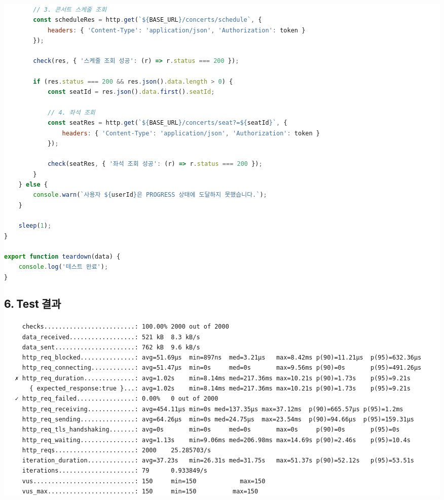 ```js
        // 3. 콘서트 스케줄 조회
        const scheduleRes = http.get(`${BASE_URL}/concerts/schedule`, {
            headers: { 'Content-Type': 'application/json', 'Authorization': token }
        });

        check(res, { '스케줄 조회 성공': (r) => r.status === 200 });

        if (res.status === 200 && res.json().data.length > 0) {
            const seatId = res.json().data.first().seatId;

            // 4. 좌석 조회
            const seatRes = http.get(`${BASE_URL}/concerts/seat?=${seatId}`, {
                headers: { 'Content-Type': 'application/json', 'Authorization': token }
            });

            check(seatRes, { '좌석 조회 성공': (r) => r.status === 200 });
        }
    } else {
        console.warn(`사용자 ${userId}은 PROGRESS 상태에 도달하지 못했습니다.`);
    }

    sleep(1);
}

export function teardown(data) {
    console.log('테스트 완료');
}

```

## 6. Test 결과

```text
     checks.........................: 100.00% 2000 out of 2000
     data_received..................: 521 kB  8.3 kB/s
     data_sent......................: 762 kB  9.6 kB/s
     http_req_blocked...............: avg=51.69µs  min=897ns  med=3.21µs   max=8.42ms p(90)=11.21µs  p(95)=632.36µs
     http_req_connecting............: avg=51.47µs  min=0s     med=0s       max=9.56ms p(90)=0s       p(95)=491.26µs
   ✗ http_req_duration..............: avg=1.02s    min=8.14ms med=217.36ms max=10.21s p(90)=1.73s    p(95)=9.21s
       { expected_response:true }...: avg=1.02s    min=8.14ms med=217.36ms max=10.21s p(90)=1.73s    p(95)=9.21s
   ✓ http_req_failed................: 0.00%   0 out of 2000
     http_req_receiving.............: avg=454.11µs min=0s med=137.35µs max=37.12ms  p(90)=665.57µs p(95)=1.2ms   
     http_req_sending...............: avg=64.26µs  min=0s med=24.75µs  max=23.54ms  p(90)=94.66µs  p(95)=159.31µs
     http_req_tls_handshaking.......: avg=0s       min=0s     med=0s       max=0s     p(90)=0s       p(95)=0s
     http_req_waiting...............: avg=1.13s    min=9.06ms med=206.98ms max=14.69s p(90)=2.46s    p(95)=10.4s
     http_reqs......................: 2000    25.285703/s
     iteration_duration.............: avg=37.23s   min=26.31s med=31.75s   max=51.37s p(90)=52.12s   p(95)=53.51s
     iterations.....................: 79      0.933849/s
     vus............................: 150     min=150            max=150
     vus_max........................: 150     min=150          max=150
```
